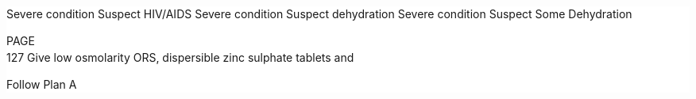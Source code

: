 Severe condition 
Suspect HIV/AIDS
Severe condition 
Suspect dehydration
Severe condition
Suspect Some Dehydration

PAGE  
127
Give low osmolarity ORS, dispersible zinc sulphate tablets and
 
Follow Plan A
 

